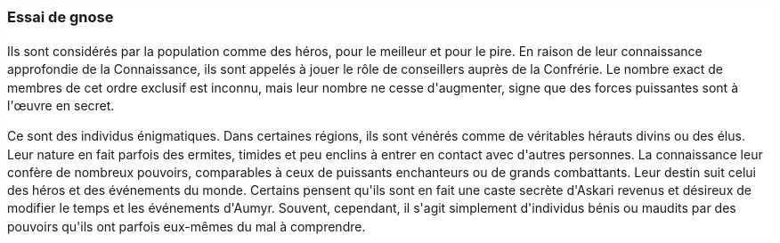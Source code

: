 ### Essai de gnose

Ils sont considérés par la population comme des héros, pour le meilleur et pour le pire. En raison de leur connaissance approfondie de la Connaissance, ils sont appelés à jouer le rôle de conseillers auprès de la Confrérie. Le nombre exact de membres de cet ordre exclusif est inconnu, mais leur nombre ne cesse d'augmenter, signe que des forces puissantes sont à l'œuvre en secret.

Ce sont des individus énigmatiques. Dans certaines régions, ils sont vénérés comme de véritables hérauts divins ou des élus. Leur nature en fait parfois des ermites, timides et peu enclins à entrer en contact avec d'autres personnes. La connaissance leur confère de nombreux pouvoirs, comparables à ceux de puissants enchanteurs ou de grands combattants. Leur destin suit celui des héros et des événements du monde. Certains pensent qu'ils sont en fait une caste secrète d'Askari revenus et désireux de modifier le temps et les événements d'Aumyr. Souvent, cependant, il s'agit simplement d'individus bénis ou maudits par des pouvoirs qu'ils ont parfois eux-mêmes du mal à comprendre.
